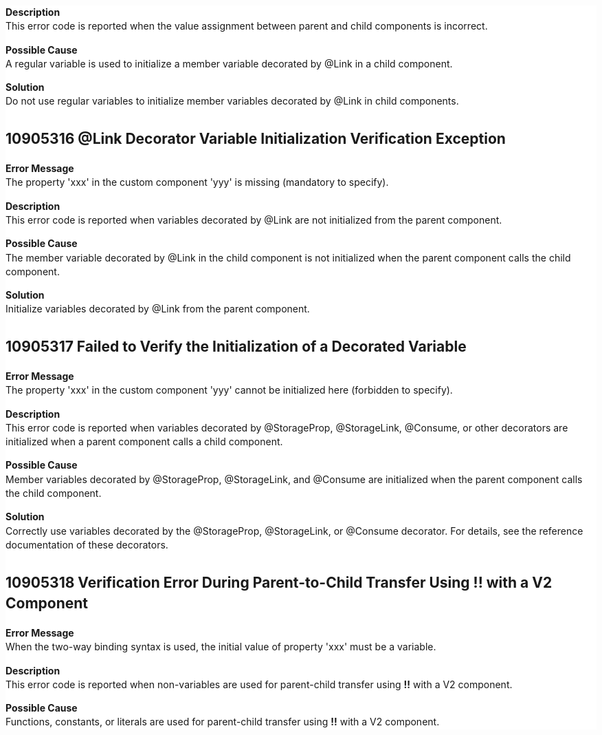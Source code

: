 **Description**<br>
This error code is reported when the value assignment between parent and child components is incorrect.

**Possible Cause**<br>
A regular variable is used to initialize a member variable decorated by @Link in a child component.

**Solution**<br>
Do not use regular variables to initialize member variables decorated by @Link in child components.

## 10905316 @Link Decorator Variable Initialization Verification Exception
**Error Message**<br>
The property \'xxx\' in the custom component \'yyy\' is missing (mandatory to specify).

**Description**<br>
This error code is reported when variables decorated by @Link are not initialized from the parent component.

**Possible Cause**<br>
The member variable decorated by @Link in the child component is not initialized when the parent component calls the child component.

**Solution**<br>
Initialize variables decorated by @Link from the parent component.

## 10905317 Failed to Verify the Initialization of a Decorated Variable
**Error Message**<br>
The property \'xxx\' in the custom component \'yyy\' cannot be initialized here (forbidden to specify).

**Description**<br>
This error code is reported when variables decorated by @StorageProp, @StorageLink, @Consume, or other decorators are initialized when a parent component calls a child component.

**Possible Cause**<br>
Member variables decorated by @StorageProp, @StorageLink, and @Consume are initialized when the parent component calls the child component.

**Solution**<br>
Correctly use variables decorated by the @StorageProp, @StorageLink, or @Consume decorator. For details, see the reference documentation of these decorators.

## 10905318 Verification Error During Parent-to-Child Transfer Using !! with a V2 Component
**Error Message**<br>
When the two-way binding syntax is used, the initial value of property \'xxx\' must be a variable.

**Description**<br>
This error code is reported when non-variables are used for parent-child transfer using **!!** with a V2 component.

**Possible Cause**<br>
Functions, constants, or literals are used for parent-child transfer using **!!** with a V2 component.
